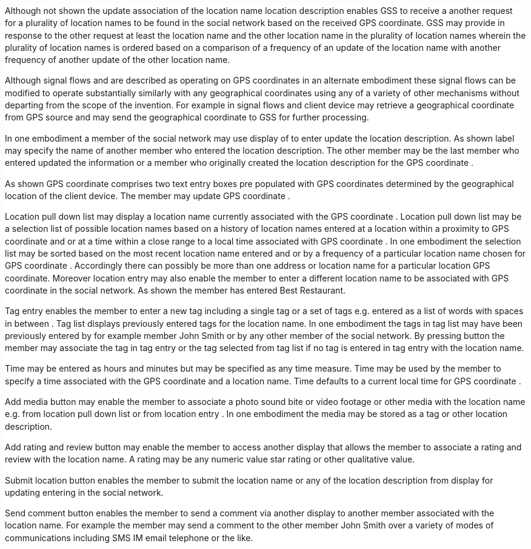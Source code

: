 Although not shown the update association of the location name location description enables GSS to receive a another request for a plurality of location names to be found in the social network based on the received GPS coordinate. GSS may provide in response to the other request at least the location name and the other location name in the plurality of location names wherein the plurality of location names is ordered based on a comparison of a frequency of an update of the location name with another frequency of another update of the other location name.

Although signal flows and are described as operating on GPS coordinates in an alternate embodiment these signal flows can be modified to operate substantially similarly with any geographical coordinates using any of a variety of other mechanisms without departing from the scope of the invention. For example in signal flows and client device may retrieve a geographical coordinate from GPS source and may send the geographical coordinate to GSS for further processing.

In one embodiment a member of the social network may use display of to enter update the location description. As shown label may specify the name of another member who entered the location description. The other member may be the last member who entered updated the information or a member who originally created the location description for the GPS coordinate .

As shown GPS coordinate comprises two text entry boxes pre populated with GPS coordinates determined by the geographical location of the client device. The member may update GPS coordinate .

Location pull down list may display a location name currently associated with the GPS coordinate . Location pull down list may be a selection list of possible location names based on a history of location names entered at a location within a proximity to GPS coordinate and or at a time within a close range to a local time associated with GPS coordinate . In one embodiment the selection list may be sorted based on the most recent location name entered and or by a frequency of a particular location name chosen for GPS coordinate . Accordingly there can possibly be more than one address or location name for a particular location GPS coordinate. Moreover location entry may also enable the member to enter a different location name to be associated with GPS coordinate in the social network. As shown the member has entered Best Restaurant. 

Tag entry enables the member to enter a new tag including a single tag or a set of tags e.g. entered as a list of words with spaces in between . Tag list displays previously entered tags for the location name. In one embodiment the tags in tag list may have been previously entered by for example member John Smith or by any other member of the social network. By pressing button the member may associate the tag in tag entry or the tag selected from tag list if no tag is entered in tag entry with the location name.

Time may be entered as hours and minutes but may be specified as any time measure. Time may be used by the member to specify a time associated with the GPS coordinate and a location name. Time defaults to a current local time for GPS coordinate .

Add media button may enable the member to associate a photo sound bite or video footage or other media with the location name e.g. from location pull down list or from location entry . In one embodiment the media may be stored as a tag or other location description.

Add rating and review button may enable the member to access another display that allows the member to associate a rating and review with the location name. A rating may be any numeric value star rating or other qualitative value.

Submit location button enables the member to submit the location name or any of the location description from display for updating entering in the social network.

Send comment button enables the member to send a comment via another display to another member associated with the location name. For example the member may send a comment to the other member John Smith over a variety of modes of communications including SMS IM email telephone or the like.
